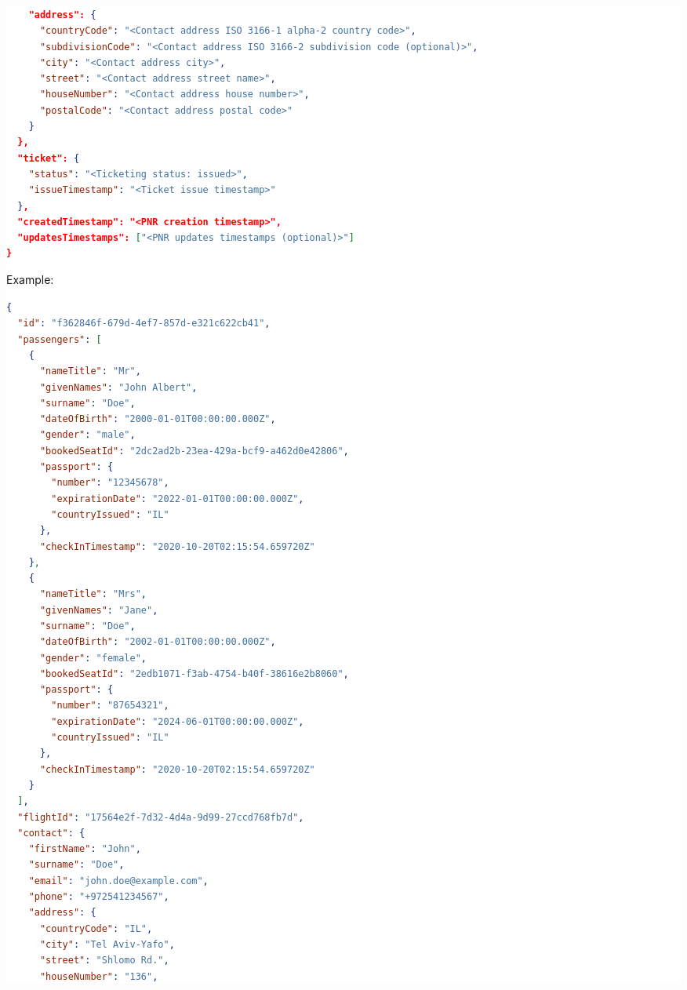 ```json
    "address": {
      "countryCode": "<Contact address ISO 3166-1 alpha-2 country code>",
      "subdivisionCode": "<Contact address ISO 3166-2 subdivision code (optional)>",
      "city": "<Contact address city>",
      "street": "<Contact address street name>",
      "houseNumber": "<Contact address house number>",
      "postalCode": "<Contact address postal code>"
    }
  },
  "ticket": {
    "status": "<Ticketing status: issued>",
    "issueTimestamp": "<Ticket issue timestamp>"
  },
  "createdTimestamp": "<PNR creation timestamp>",
  "updatesTimestamps": ["<PNR updates timestamps (optional)>"]
}
```

Example:

```json
{
  "id": "f362846f-679d-4ef7-857d-e321c622cb41",
  "passengers": [
    {
      "nameTitle": "Mr",
      "givenNames": "John Albert",
      "surname": "Doe",
      "dateOfBirth": "2000-01-01T00:00:00.000Z",
      "gender": "male",
      "bookedSeatId": "2dc2ad2b-23ea-429a-bcf9-a462d0e42806",
      "passport": {
        "number": "12345678",
        "expirationDate": "2022-01-01T00:00:00.000Z",
        "countryIssued": "IL"
      },
      "checkInTimestamp": "2020-10-20T02:15:54.659720Z"
    },
    {
      "nameTitle": "Mrs",
      "givenNames": "Jane",
      "surname": "Doe",
      "dateOfBirth": "2002-01-01T00:00:00.000Z",
      "gender": "female",
      "bookedSeatId": "2edb1071-f3ab-4754-b40f-38616e2b8060",
      "passport": {
        "number": "87654321",
        "expirationDate": "2024-06-01T00:00:00.000Z",
        "countryIssued": "IL"
      },
      "checkInTimestamp": "2020-10-20T02:15:54.659720Z"
    }
  ],
  "flightId": "17564e2f-7d32-4d4a-9d99-27ccd768fb7d",
  "contact": {
    "firstName": "John",
    "surname": "Doe",
    "email": "john.doe@example.com",
    "phone": "+972541234567",
    "address": {
      "countryCode": "IL",
      "city": "Tel Aviv-Yafo",
      "street": "Shlomo Rd.",
      "houseNumber": "136",
```